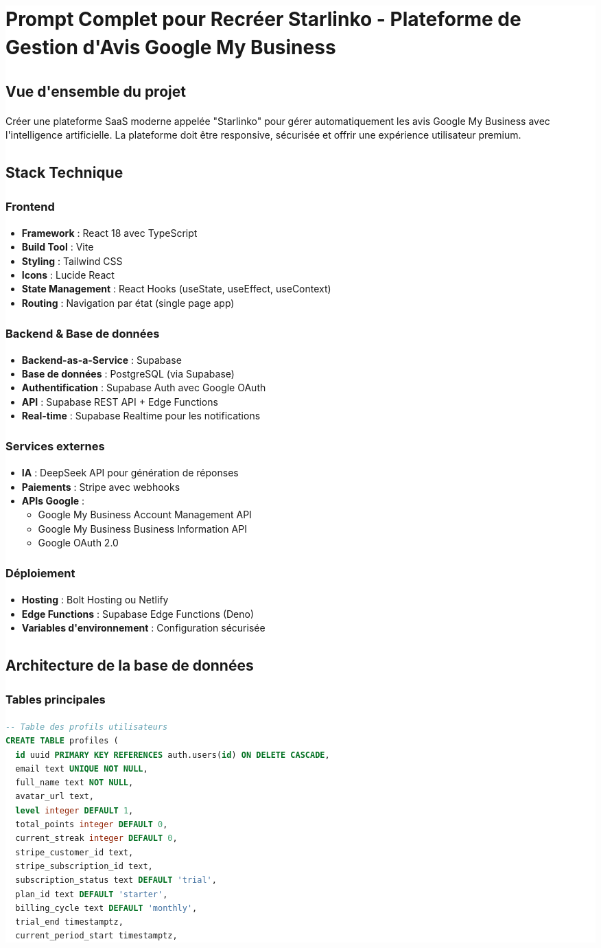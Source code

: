 # Prompt Complet pour Recréer Starlinko - Plateforme de Gestion d'Avis Google My Business

## Vue d'ensemble du projet

Créer une plateforme SaaS moderne appelée "Starlinko" pour gérer automatiquement les avis Google My Business avec l'intelligence artificielle. La plateforme doit être responsive, sécurisée et offrir une expérience utilisateur premium.

## Stack Technique

### Frontend
- **Framework** : React 18 avec TypeScript
- **Build Tool** : Vite
- **Styling** : Tailwind CSS
- **Icons** : Lucide React
- **State Management** : React Hooks (useState, useEffect, useContext)
- **Routing** : Navigation par état (single page app)

### Backend & Base de données
- **Backend-as-a-Service** : Supabase
- **Base de données** : PostgreSQL (via Supabase)
- **Authentification** : Supabase Auth avec Google OAuth
- **API** : Supabase REST API + Edge Functions
- **Real-time** : Supabase Realtime pour les notifications

### Services externes
- **IA** : DeepSeek API pour génération de réponses
- **Paiements** : Stripe avec webhooks
- **APIs Google** : 
  - Google My Business Account Management API
  - Google My Business Business Information API
  - Google OAuth 2.0

### Déploiement
- **Hosting** : Bolt Hosting ou Netlify
- **Edge Functions** : Supabase Edge Functions (Deno)
- **Variables d'environnement** : Configuration sécurisée

## Architecture de la base de données

### Tables principales

```sql
-- Table des profils utilisateurs
CREATE TABLE profiles (
  id uuid PRIMARY KEY REFERENCES auth.users(id) ON DELETE CASCADE,
  email text UNIQUE NOT NULL,
  full_name text NOT NULL,
  avatar_url text,
  level integer DEFAULT 1,
  total_points integer DEFAULT 0,
  current_streak integer DEFAULT 0,
  stripe_customer_id text,
  stripe_subscription_id text,
  subscription_status text DEFAULT 'trial',
  plan_id text DEFAULT 'starter',
  billing_cycle text DEFAULT 'monthly',
  trial_end timestamptz,
  current_period_start timestamptz,
```